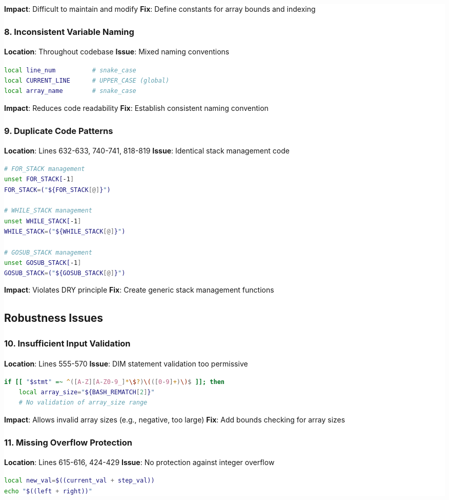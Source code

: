 **Impact**: Difficult to maintain and modify
**Fix**: Define constants for array bounds and indexing

### 8. Inconsistent Variable Naming
**Location**: Throughout codebase
**Issue**: Mixed naming conventions
```bash
local line_num          # snake_case
local CURRENT_LINE      # UPPER_CASE (global)
local array_name        # snake_case
```

**Impact**: Reduces code readability
**Fix**: Establish consistent naming convention

### 9. Duplicate Code Patterns
**Location**: Lines 632-633, 740-741, 818-819
**Issue**: Identical stack management code
```bash
# FOR_STACK management
unset FOR_STACK[-1]
FOR_STACK=("${FOR_STACK[@]}")

# WHILE_STACK management  
unset WHILE_STACK[-1]
WHILE_STACK=("${WHILE_STACK[@]}")

# GOSUB_STACK management
unset GOSUB_STACK[-1]
GOSUB_STACK=("${GOSUB_STACK[@]}")
```

**Impact**: Violates DRY principle
**Fix**: Create generic stack management functions

## Robustness Issues

### 10. Insufficient Input Validation
**Location**: Lines 555-570
**Issue**: DIM statement validation too permissive
```bash
if [[ "$stmt" =~ ^([A-Z][A-Z0-9_]*\$?)\(([0-9]+)\)$ ]]; then
    local array_size="${BASH_REMATCH[2]}"
    # No validation of array_size range
```

**Impact**: Allows invalid array sizes (e.g., negative, too large)
**Fix**: Add bounds checking for array sizes

### 11. Missing Overflow Protection
**Location**: Lines 615-616, 424-429
**Issue**: No protection against integer overflow
```bash
local new_val=$((current_val + step_val))
echo "$((left + right))"
```
